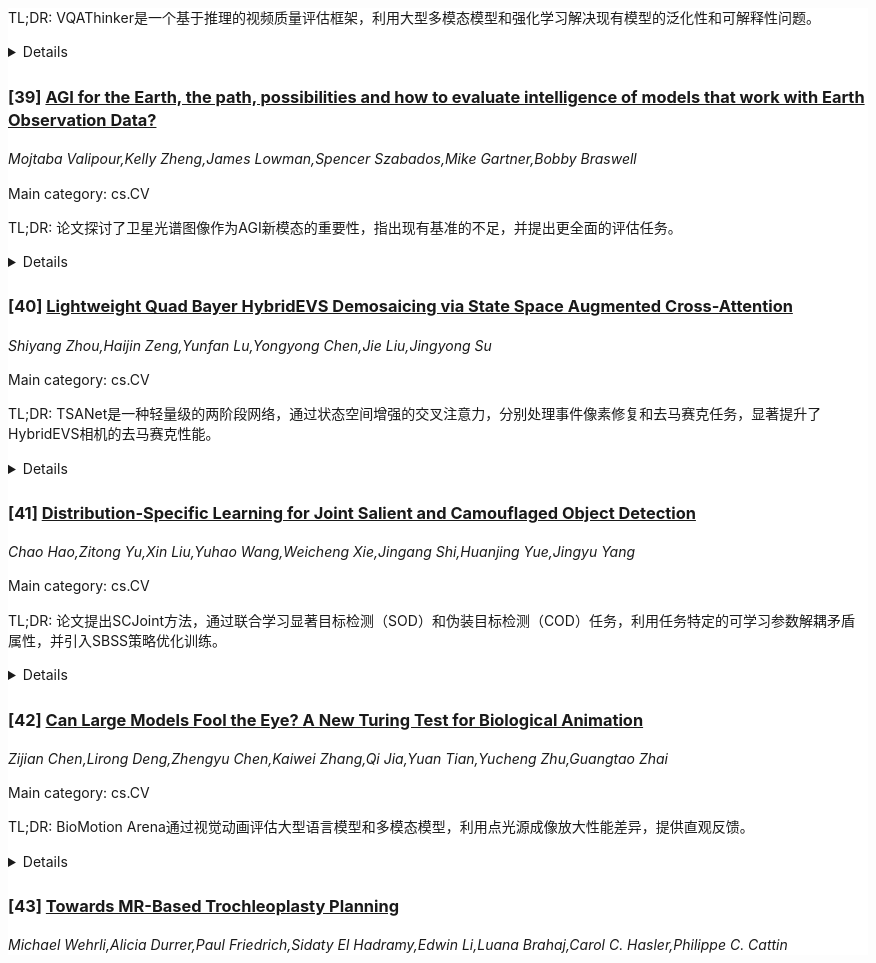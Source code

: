 TL;DR: VQAThinker是一个基于推理的视频质量评估框架，利用大型多模态模型和强化学习解决现有模型的泛化性和可解释性问题。


<details><summary>Details</summary></details>


### [39] [AGI for the Earth, the path, possibilities and how to evaluate intelligence of models that work with Earth Observation Data?](https://arxiv.org/abs/2508.06057)
*Mojtaba Valipour,Kelly Zheng,James Lowman,Spencer Szabados,Mike Gartner,Bobby Braswell*

Main category: cs.CV

TL;DR: 论文探讨了卫星光谱图像作为AGI新模态的重要性，指出现有基准的不足，并提出更全面的评估任务。


<details><summary>Details</summary></details>


### [40] [Lightweight Quad Bayer HybridEVS Demosaicing via State Space Augmented Cross-Attention](https://arxiv.org/abs/2508.06058)
*Shiyang Zhou,Haijin Zeng,Yunfan Lu,Yongyong Chen,Jie Liu,Jingyong Su*

Main category: cs.CV

TL;DR: TSANet是一种轻量级的两阶段网络，通过状态空间增强的交叉注意力，分别处理事件像素修复和去马赛克任务，显著提升了HybridEVS相机的去马赛克性能。


<details><summary>Details</summary></details>


### [41] [Distribution-Specific Learning for Joint Salient and Camouflaged Object Detection](https://arxiv.org/abs/2508.06063)
*Chao Hao,Zitong Yu,Xin Liu,Yuhao Wang,Weicheng Xie,Jingang Shi,Huanjing Yue,Jingyu Yang*

Main category: cs.CV

TL;DR: 论文提出SCJoint方法，通过联合学习显著目标检测（SOD）和伪装目标检测（COD）任务，利用任务特定的可学习参数解耦矛盾属性，并引入SBSS策略优化训练。


<details><summary>Details</summary></details>


### [42] [Can Large Models Fool the Eye? A New Turing Test for Biological Animation](https://arxiv.org/abs/2508.06072)
*Zijian Chen,Lirong Deng,Zhengyu Chen,Kaiwei Zhang,Qi Jia,Yuan Tian,Yucheng Zhu,Guangtao Zhai*

Main category: cs.CV

TL;DR: BioMotion Arena通过视觉动画评估大型语言模型和多模态模型，利用点光源成像放大性能差异，提供直观反馈。


<details><summary>Details</summary></details>


### [43] [Towards MR-Based Trochleoplasty Planning](https://arxiv.org/abs/2508.06076)
*Michael Wehrli,Alicia Durrer,Paul Friedrich,Sidaty El Hadramy,Edwin Li,Luana Brahaj,Carol C. Hasler,Philippe C. Cattin*
